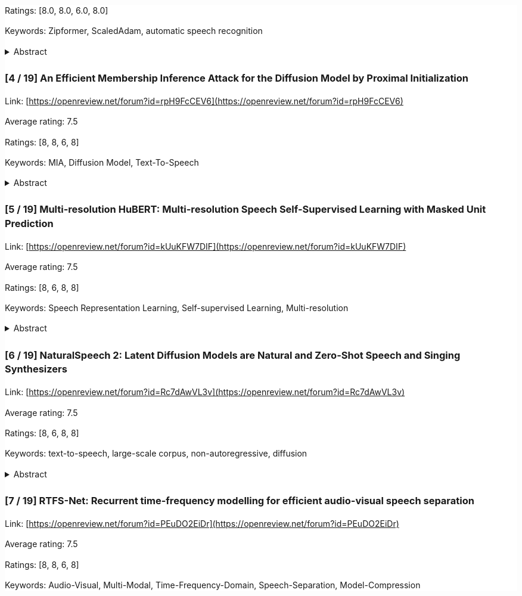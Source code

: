 Ratings: [8.0, 8.0, 6.0, 8.0]

Keywords: Zipformer, ScaledAdam, automatic speech recognition

<details><summary>Abstract</summary></details>



### [4 / 19] An Efficient Membership Inference Attack for the Diffusion Model by Proximal Initialization

Link: [https://openreview.net/forum?id=rpH9FcCEV6](https://openreview.net/forum?id=rpH9FcCEV6)

Average rating: 7.5

Ratings: [8, 8, 6, 8]

Keywords: MIA, Diffusion Model, Text-To-Speech

<details><summary>Abstract</summary></details>



### [5 / 19] Multi-resolution HuBERT: Multi-resolution Speech Self-Supervised Learning with Masked Unit Prediction

Link: [https://openreview.net/forum?id=kUuKFW7DIF](https://openreview.net/forum?id=kUuKFW7DIF)

Average rating: 7.5

Ratings: [8, 6, 8, 8]

Keywords: Speech Representation Learning, Self-supervised Learning, Multi-resolution

<details><summary>Abstract</summary></details>



### [6 / 19] NaturalSpeech 2: Latent Diffusion Models are Natural and Zero-Shot Speech and Singing Synthesizers

Link: [https://openreview.net/forum?id=Rc7dAwVL3v](https://openreview.net/forum?id=Rc7dAwVL3v)

Average rating: 7.5

Ratings: [8, 6, 8, 8]

Keywords: text-to-speech, large-scale corpus, non-autoregressive, diffusion

<details><summary>Abstract</summary></details>



### [7 / 19] RTFS-Net: Recurrent time-frequency modelling for efficient audio-visual speech separation

Link: [https://openreview.net/forum?id=PEuDO2EiDr](https://openreview.net/forum?id=PEuDO2EiDr)

Average rating: 7.5

Ratings: [8, 8, 6, 8]

Keywords: Audio-Visual, Multi-Modal, Time-Frequency-Domain, Speech-Separation, Model-Compression
